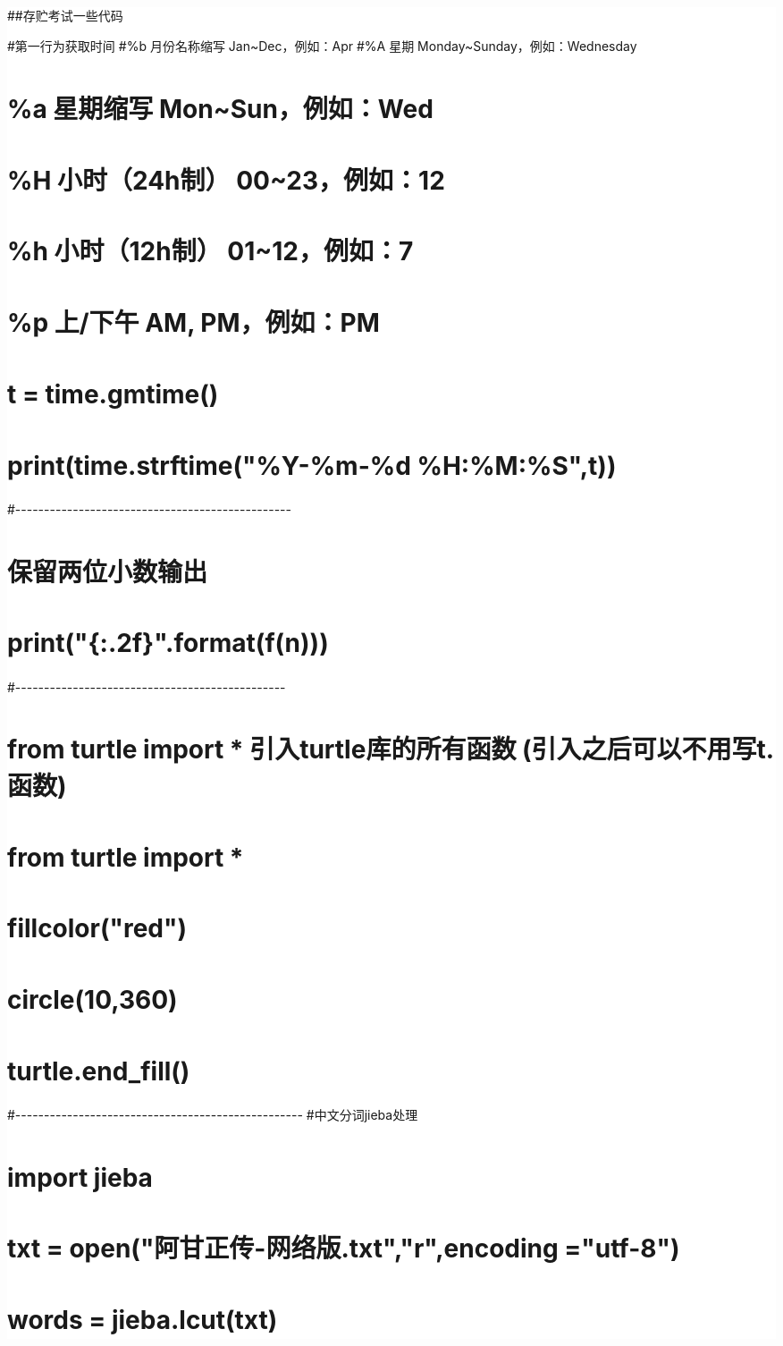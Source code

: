 ##存贮考试一些代码

#第一行为获取时间
#%b	月份名称缩写	Jan~Dec，例如：Apr
#%A	星期	Monday~Sunday，例如：Wednesday
# %a	星期缩写	Mon~Sun，例如：Wed
# %H	小时（24h制）	00~23，例如：12
# %h	小时（12h制）	01~12，例如：7
# %p	上/下午	AM, PM，例如：PM
# t = time.gmtime()
# print(time.strftime("%Y-%m-%d %H:%M:%S",t))


#------------------------------------------------
# 保留两位小数输出
# print("{:.2f}".format(f(n)))

#-----------------------------------------------
# from turtle import * 引入turtle库的所有函数 (引入之后可以不用写t.函数)
# from turtle import *  
# fillcolor("red")
# circle(10,360)
# turtle.end_fill()


#--------------------------------------------------
#中文分词jieba处理
# import jieba
# txt = open("阿甘正传-网络版.txt","r",encoding ="utf-8")
# words = jieba.lcut(txt)
